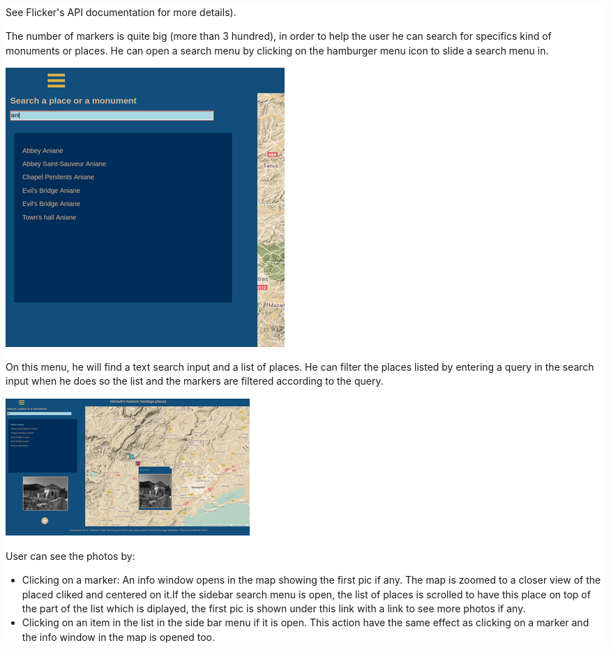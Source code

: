 See Flicker's API documentation for more details).

The number of markers is quite big (more than 3 hundred), in order to help the user he can search for specifics kind of monuments or places. He can open a search menu by clicking on the hamburger menu icon to slide a search menu in.

![screen capture of the app](./public/images/query.png)

On this menu, he will find a text search input and a list of places. He can filter the places listed by entering a query in the search input when he does so the list and the markers are filtered according to the query.

![screen capture of the app](./public/images/infobox.png)

User can see the photos by:

- Clicking on a marker: An info window opens in the map showing the first pic if any. The map is zoomed to a closer view of the placed cliked and centered on it.If the sidebar search menu is open, the list of places is scrolled to have this place on top of the part of the list which is diplayed, the first pic is shown under this link with a link to see more photos if any.
- Clicking on an item in the list in the side bar menu if it is open. This action have the same effect as clicking on a marker and the info window in the map is opened too.
